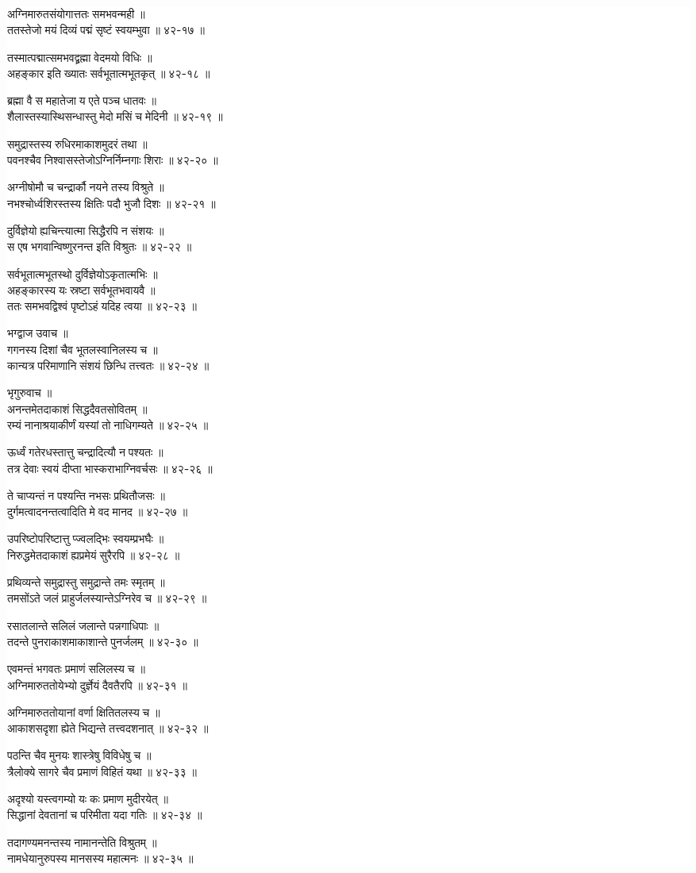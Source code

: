 अग्निमारुतसंयोगात्ततः समभवन्मही ॥  
ततस्तेजो मयं दिव्यं पद्मं सृष्टं स्वयम्भुवा ॥ ४२-१७ ॥  
  
तस्मात्पद्मात्समभवद्व्रह्मा वेदमयो विधिः ॥  
अहङ्कार इति ख्यातः सर्वभूतात्मभूतकृत् ॥ ४२-१८ ॥  
  
ब्रह्मा वै स महातेजा य एते पञ्च धातवः ॥  
शैलास्तस्यास्थिसन्धास्तु मेदो मसिं च मेदिनी ॥ ४२-१९ ॥  
  
समुद्रास्तस्य रुधिरमाकाशमुदरं तथा ॥  
पवनश्चैव निश्वासस्तेजोऽग्निर्निम्नगाः शिराः ॥ ४२-२० ॥  
  
अग्नीषोमौ च चन्द्रार्कौ नयने तस्य विश्रुते ॥  
नभश्चोर्ध्वशिरस्तस्य क्षितिः पदौ भुजौ दिशः ॥ ४२-२१ ॥  
  
दुर्विज्ञेयो ह्यचिन्त्यात्मा सिद्धैरपि न संशयः ॥  
स एष भगवान्विष्णुरनन्त इति विश्रुतः ॥ ४२-२२ ॥  
  
सर्वभूतात्मभूतस्थो दुर्विज्ञेयोऽकृतात्मभिः ॥  
अहङ्कारस्य यः स्रष्टा सर्वभूतभवायवै ॥  
ततः समभवद्विश्वं पृष्टोऽहं यदिह त्वया ॥ ४२-२३ ॥  
  
भग्द्वाज उवाच ॥  
गगनस्य दिशां चैव भूतलस्वानिलस्य च ॥  
कान्यत्र परिमाणानि संशयं छिन्धि तत्त्वतः ॥ ४२-२४ ॥  
  
भृगुरुवाच ॥  
अनन्तमेतदाकाशं सिद्धदैवतसोवितम् ॥  
रम्यं नानाश्रयाकीर्णं यस्यां तो नाधिगम्यते ॥ ४२-२५ ॥  
  
ऊर्ध्वं गतेरधस्तात्तु चन्द्रादित्यौ न पश्यतः ॥  
तत्र देवाः स्वयं दीप्ता भास्कराभाग्निवर्चसः ॥ ४२-२६ ॥  
  
ते चाप्यन्तं न पश्यन्ति नभसः प्रथितौजसः ॥  
दुर्गमत्वादनन्तत्वादिति मे वद मानद ॥ ४२-२७ ॥  
  
उपरिष्टोपरिष्टात्तु प्ज्वलद्भिः स्वयम्प्रभघैः ॥  
निरुद्धमेतदाकाशं ह्यप्रमेयं सुरैरपि ॥ ४२-२८ ॥  
  
प्रथिव्यन्ते समुद्रास्तु समुद्रान्ते तमः स्मृतम् ॥  
तमसोंऽते जलं प्राहुर्जलस्यान्तेऽग्निरेव च ॥ ४२-२९ ॥  
  
रसातलान्ते सलिलं जलान्ते पन्नगाधिपाः ॥  
तदन्ते पुनराकाशमाकाशान्ते पुनर्जलम् ॥ ४२-३० ॥  
  
एवमन्तं भगवतः प्रमाणं सलिलस्य च ॥  
अग्निमारुततोयेभ्यो दुर्ज्ञेयं दैवतैरपि ॥ ४२-३१ ॥  
  
अग्निमारुततोयानां वर्णा क्षितितलस्य च ॥  
आकाशसदृशा ह्येते भिद्यन्ते तत्त्वदशनात् ॥ ४२-३२ ॥  
  
पठन्ति चैव मुनयः शास्त्रेषु विविधेषु च ॥  
त्रैलोक्ये सागरे चैव प्रमाणं विहितं यथा ॥ ४२-३३ ॥  
  
अदृश्यो यस्त्वगम्यो यः कः प्रमाण मुदीरयेत् ॥  
सिद्धानां देवतानां च परिमीता यदा गतिः ॥ ४२-३४ ॥  
  
तदागण्यमनन्तस्य नामानन्तेति विश्रुतम् ॥  
नामधेयानुरुपस्य मानसस्य महात्मनः ॥ ४२-३५ ॥  
  
